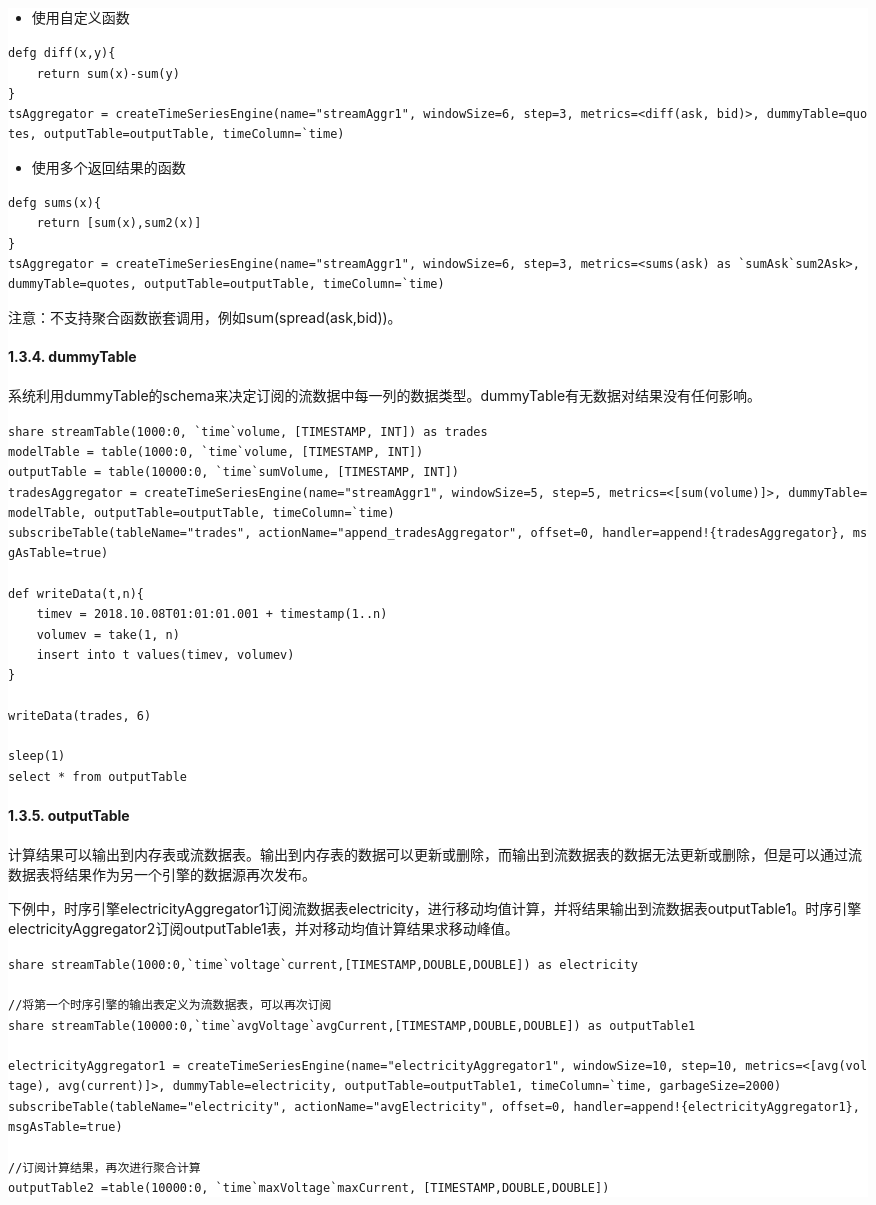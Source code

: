 * 使用自定义函数

```
defg diff(x,y){
	return sum(x)-sum(y)
}
tsAggregator = createTimeSeriesEngine(name="streamAggr1", windowSize=6, step=3, metrics=<diff(ask, bid)>, dummyTable=quotes, outputTable=outputTable, timeColumn=`time)
```

* 使用多个返回结果的函数

```
defg sums(x){
	return [sum(x),sum2(x)]
}
tsAggregator = createTimeSeriesEngine(name="streamAggr1", windowSize=6, step=3, metrics=<sums(ask) as `sumAsk`sum2Ask>, dummyTable=quotes, outputTable=outputTable, timeColumn=`time)

```

注意：不支持聚合函数嵌套调用，例如sum(spread(ask,bid))。

#### 1.3.4. dummyTable

系统利用dummyTable的schema来决定订阅的流数据中每一列的数据类型。dummyTable有无数据对结果没有任何影响。

```
share streamTable(1000:0, `time`volume, [TIMESTAMP, INT]) as trades
modelTable = table(1000:0, `time`volume, [TIMESTAMP, INT])
outputTable = table(10000:0, `time`sumVolume, [TIMESTAMP, INT])
tradesAggregator = createTimeSeriesEngine(name="streamAggr1", windowSize=5, step=5, metrics=<[sum(volume)]>, dummyTable=modelTable, outputTable=outputTable, timeColumn=`time)
subscribeTable(tableName="trades", actionName="append_tradesAggregator", offset=0, handler=append!{tradesAggregator}, msgAsTable=true)

def writeData(t,n){
    timev = 2018.10.08T01:01:01.001 + timestamp(1..n)
    volumev = take(1, n)
    insert into t values(timev, volumev)
}

writeData(trades, 6)

sleep(1)
select * from outputTable
```

#### 1.3.5. outputTable

计算结果可以输出到内存表或流数据表。输出到内存表的数据可以更新或删除，而输出到流数据表的数据无法更新或删除，但是可以通过流数据表将结果作为另一个引擎的数据源再次发布。

下例中，时序引擎electricityAggregator1订阅流数据表electricity，进行移动均值计算，并将结果输出到流数据表outputTable1。时序引擎electricityAggregator2订阅outputTable1表，并对移动均值计算结果求移动峰值。

```
share streamTable(1000:0,`time`voltage`current,[TIMESTAMP,DOUBLE,DOUBLE]) as electricity

//将第一个时序引擎的输出表定义为流数据表，可以再次订阅
share streamTable(10000:0,`time`avgVoltage`avgCurrent,[TIMESTAMP,DOUBLE,DOUBLE]) as outputTable1

electricityAggregator1 = createTimeSeriesEngine(name="electricityAggregator1", windowSize=10, step=10, metrics=<[avg(voltage), avg(current)]>, dummyTable=electricity, outputTable=outputTable1, timeColumn=`time, garbageSize=2000)
subscribeTable(tableName="electricity", actionName="avgElectricity", offset=0, handler=append!{electricityAggregator1}, msgAsTable=true)

//订阅计算结果，再次进行聚合计算
outputTable2 =table(10000:0, `time`maxVoltage`maxCurrent, [TIMESTAMP,DOUBLE,DOUBLE])
```